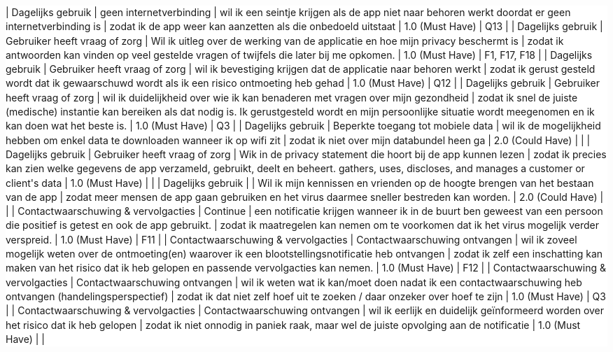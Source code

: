 | Dagelijks gebruik                                          | geen internetverbinding                                                           | wil ik een seintje krijgen als de app niet naar behoren werkt doordat er geen internetverbinding is                                                                         | zodat ik de app weer kan aanzetten als die onbedoeld uitstaat                                                                                                                      | 1.0 (Must Have)   | Q13                |
| Dagelijks gebruik                                          | Gebruiker heeft vraag of zorg                                                     | Wil ik uitleg over de werking van de applicatie en hoe mijn privacy beschermt is                                                                                            | zodat ik antwoorden kan vinden op veel gestelde vragen of twijfels die later bij me opkomen.                                                                                       | 1.0 (Must Have)   | F1, F17, F18       |
| Dagelijks gebruik                                          | Gebruiker heeft vraag of zorg                                                     | wil ik bevestiging krijgen dat de applicatie naar behoren werkt                                                                                                             | zodat ik gerust gesteld wordt dat ik gewaarschuwd wordt als ik een risico ontmoeting heb gehad                                                                                     | 1.0 (Must Have)   | Q12                |
| Dagelijks gebruik                                          | Gebruiker heeft vraag of zorg                                                     | wil ik duidelijkheid over wie ik kan benaderen met vragen over mijn gezondheid                                                                                              | zodat ik snel de juiste (medische) instantie kan bereiken als dat nodig is. Ik gerustgesteld wordt en mijn persoonlijke situatie wordt meegenomen en ik kan doen wat het beste is. | 1.0 (Must Have)   | Q3                 |
| Dagelijks gebruik                                          | Beperkte toegang tot mobiele data                                                 | wil ik de mogelijkheid hebben om enkel data te downloaden wanneer ik op wifi zit                                                                                            | zodat ik niet over mijn databundel heen ga                                                                                                                                         | 2.0 (Could Have)  |                    |
| Dagelijks gebruik                                          | Gebruiker heeft vraag of zorg                                                     | Wik in de privacy statement die hoort bij de app kunnen lezen                                                                                                               | zodat ik precies kan zien welke gegevens de app verzameld, gebruikt, deelt en beheert. gathers, uses, discloses, and manages a customer or client's data                           | 1.0 (Must Have)   |                    |
| Dagelijks gebruik                                          |                                                                                   | Wil ik mijn kennissen en vrienden op de hoogte brengen van het bestaan van de app                                                                                           | zodat meer mensen de app gaan gebruiken en het virus daarmee sneller bestreden kan worden.                                                                                         | 2.0 (Could Have)  |                    |
| Contactwaarschuwing & vervolgacties                        | Continue                                                                          | een notificatie krijgen wanneer ik in de buurt ben geweest van een persoon die positief is getest en ook de app gebruikt.                                                   | zodat ik maatregelen kan nemen om te voorkomen dat ik het virus mogelijk verder verspreid.                                                                                         | 1.0 (Must Have)   | F11                |
| Contactwaarschuwing & vervolgacties                        | Contactwaarschuwing ontvangen                                                     | wil ik zoveel mogelijk weten over de ontmoeting(en) waarover ik een blootstellingsnotificatie heb ontvangen                                                                 | zodat ik zelf een inschatting kan maken van het risico dat ik heb gelopen en passende vervolgacties kan nemen.                                                                     | 1.0 (Must Have)   | F12                |
| Contactwaarschuwing & vervolgacties                        | Contactwaarschuwing ontvangen                                                     | wil ik weten wat ik kan/moet doen nadat ik een contactwaarschuwing heb ontvangen (handelingsperspectief)                                                                    | zodat ik dat niet zelf hoef uit te zoeken / daar onzeker over hoef te zijn                                                                                                         | 1.0 (Must Have)   | Q3                 |
| Contactwaarschuwing & vervolgacties                        | Contactwaarschuwing ontvangen                                                     | wil ik eerlijk en duidelijk geïnformeerd worden over het risico dat ik heb gelopen                                                                                          | zodat ik niet onnodig in paniek raak, maar wel de juiste opvolging aan de notificatie                                                                                              | 1.0 (Must Have)   |                    |